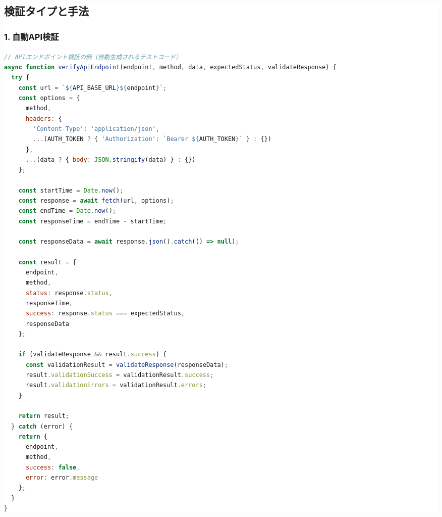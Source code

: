 ## 検証タイプと手法

### 1. 自動API検証

```javascript
// APIエンドポイント検証の例（自動生成されるテストコード）
async function verifyApiEndpoint(endpoint, method, data, expectedStatus, validateResponse) {
  try {
    const url = `${API_BASE_URL}${endpoint}`;
    const options = {
      method,
      headers: {
        'Content-Type': 'application/json',
        ...(AUTH_TOKEN ? { 'Authorization': `Bearer ${AUTH_TOKEN}` } : {})
      },
      ...(data ? { body: JSON.stringify(data) } : {})
    };
    
    const startTime = Date.now();
    const response = await fetch(url, options);
    const endTime = Date.now();
    const responseTime = endTime - startTime;
    
    const responseData = await response.json().catch(() => null);
    
    const result = {
      endpoint,
      method,
      status: response.status,
      responseTime,
      success: response.status === expectedStatus,
      responseData
    };

    if (validateResponse && result.success) {
      const validationResult = validateResponse(responseData);
      result.validationSuccess = validationResult.success;
      result.validationErrors = validationResult.errors;
    }
    
    return result;
  } catch (error) {
    return {
      endpoint,
      method,
      success: false,
      error: error.message
    };
  }
}
```
